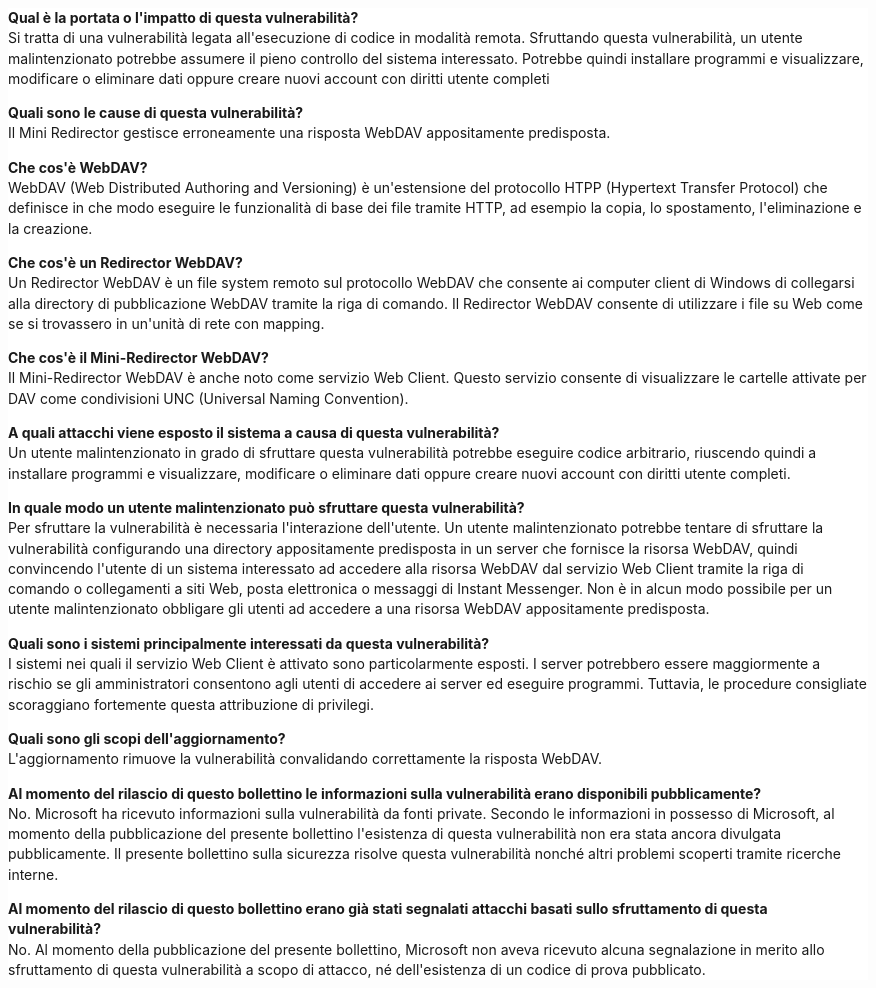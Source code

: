 **Qual è la portata o l'impatto di questa vulnerabilità?**    
Si tratta di una vulnerabilità legata all'esecuzione di codice in modalità remota. Sfruttando questa vulnerabilità, un utente malintenzionato potrebbe assumere il pieno controllo del sistema interessato. Potrebbe quindi installare programmi e visualizzare, modificare o eliminare dati oppure creare nuovi account con diritti utente completi
  
**Quali sono le cause di questa vulnerabilità?**    
Il Mini Redirector gestisce erroneamente una risposta WebDAV appositamente predisposta.
  
**Che cos'è WebDAV?**    
WebDAV (Web Distributed Authoring and Versioning) è un'estensione del protocollo HTPP (Hypertext Transfer Protocol) che definisce in che modo eseguire le funzionalità di base dei file tramite HTTP, ad esempio la copia, lo spostamento, l'eliminazione e la creazione.
  
**Che cos'è un Redirector WebDAV?**    
Un Redirector WebDAV è un file system remoto sul protocollo WebDAV che consente ai computer client di Windows di collegarsi alla directory di pubblicazione WebDAV tramite la riga di comando. Il Redirector WebDAV consente di utilizzare i file su Web come se si trovassero in un'unità di rete con mapping.
  
**Che cos'è il Mini-Redirector WebDAV?**    
Il Mini-Redirector WebDAV è anche noto come servizio Web Client. Questo servizio consente di visualizzare le cartelle attivate per DAV come condivisioni UNC (Universal Naming Convention).
  
**A quali attacchi viene esposto il sistema a causa di questa vulnerabilità?**    
Un utente malintenzionato in grado di sfruttare questa vulnerabilità potrebbe eseguire codice arbitrario, riuscendo quindi a installare programmi e visualizzare, modificare o eliminare dati oppure creare nuovi account con diritti utente completi.
  
**In quale modo un utente malintenzionato può sfruttare questa vulnerabilità?**    
Per sfruttare la vulnerabilità è necessaria l'interazione dell'utente. Un utente malintenzionato potrebbe tentare di sfruttare la vulnerabilità configurando una directory appositamente predisposta in un server che fornisce la risorsa WebDAV, quindi convincendo l'utente di un sistema interessato ad accedere alla risorsa WebDAV dal servizio Web Client tramite la riga di comando o collegamenti a siti Web, posta elettronica o messaggi di Instant Messenger. Non è in alcun modo possibile per un utente malintenzionato obbligare gli utenti ad accedere a una risorsa WebDAV appositamente predisposta.
  
**Quali sono i sistemi principalmente interessati da questa vulnerabilità?**    
I sistemi nei quali il servizio Web Client è attivato sono particolarmente esposti. I server potrebbero essere maggiormente a rischio se gli amministratori consentono agli utenti di accedere ai server ed eseguire programmi. Tuttavia, le procedure consigliate scoraggiano fortemente questa attribuzione di privilegi.
  
**Quali sono gli scopi dell'aggiornamento?**    
L'aggiornamento rimuove la vulnerabilità convalidando correttamente la risposta WebDAV.
  
**Al momento del rilascio di questo bollettino le informazioni sulla vulnerabilità erano disponibili pubblicamente?**    
No. Microsoft ha ricevuto informazioni sulla vulnerabilità da fonti private. Secondo le informazioni in possesso di Microsoft, al momento della pubblicazione del presente bollettino l'esistenza di questa vulnerabilità non era stata ancora divulgata pubblicamente. Il presente bollettino sulla sicurezza risolve questa vulnerabilità nonché altri problemi scoperti tramite ricerche interne.
  
**Al momento del rilascio di questo bollettino erano già stati segnalati attacchi basati sullo sfruttamento di questa vulnerabilità?**    
No. Al momento della pubblicazione del presente bollettino, Microsoft non aveva ricevuto alcuna segnalazione in merito allo sfruttamento di questa vulnerabilità a scopo di attacco, né dell'esistenza di un codice di prova pubblicato.
  